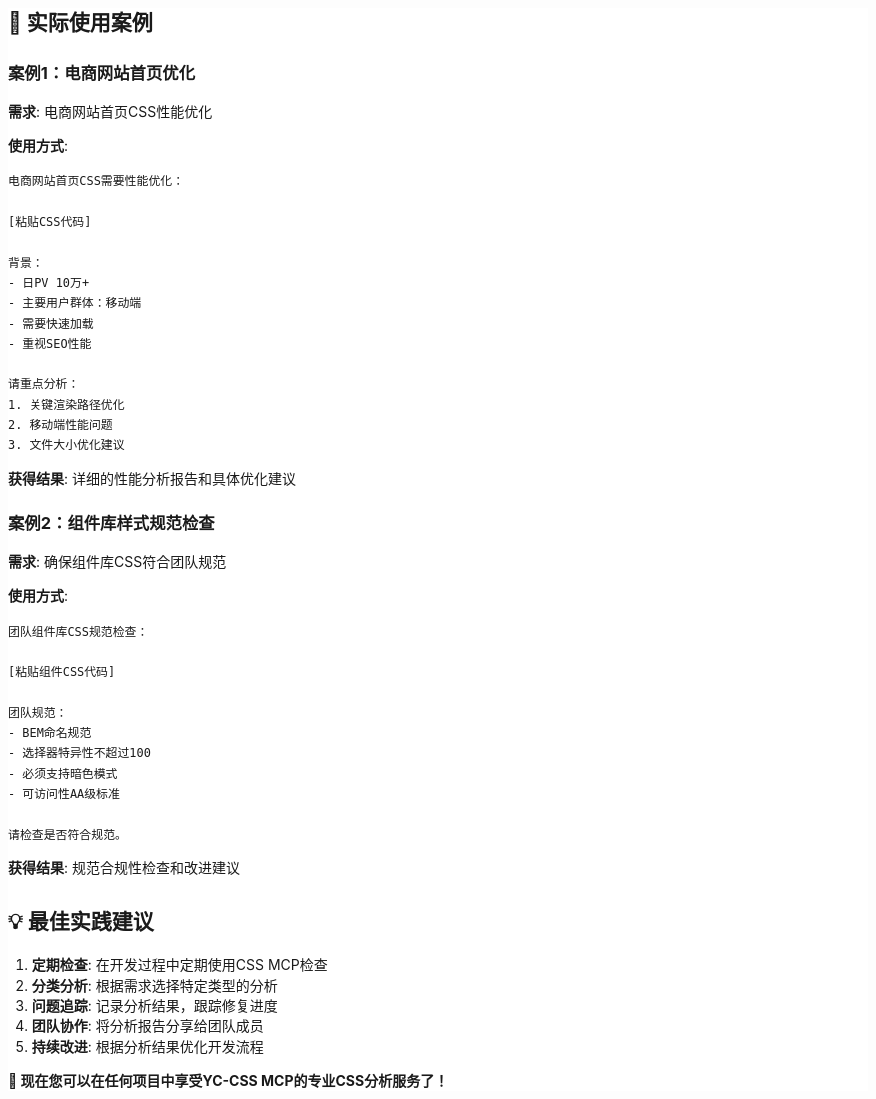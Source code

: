 ## 🎯 实际使用案例

### 案例1：电商网站首页优化

**需求**: 电商网站首页CSS性能优化

**使用方式**:
```
电商网站首页CSS需要性能优化：

[粘贴CSS代码]

背景：
- 日PV 10万+
- 主要用户群体：移动端
- 需要快速加载
- 重视SEO性能

请重点分析：
1. 关键渲染路径优化
2. 移动端性能问题
3. 文件大小优化建议
```

**获得结果**: 详细的性能分析报告和具体优化建议

### 案例2：组件库样式规范检查

**需求**: 确保组件库CSS符合团队规范

**使用方式**:
```
团队组件库CSS规范检查：

[粘贴组件CSS代码]

团队规范：
- BEM命名规范
- 选择器特异性不超过100
- 必须支持暗色模式
- 可访问性AA级标准

请检查是否符合规范。
```

**获得结果**: 规范合规性检查和改进建议

## 💡 最佳实践建议

1. **定期检查**: 在开发过程中定期使用CSS MCP检查
2. **分类分析**: 根据需求选择特定类型的分析
3. **问题追踪**: 记录分析结果，跟踪修复进度
4. **团队协作**: 将分析报告分享给团队成员
5. **持续改进**: 根据分析结果优化开发流程

**🚀 现在您可以在任何项目中享受YC-CSS MCP的专业CSS分析服务了！**